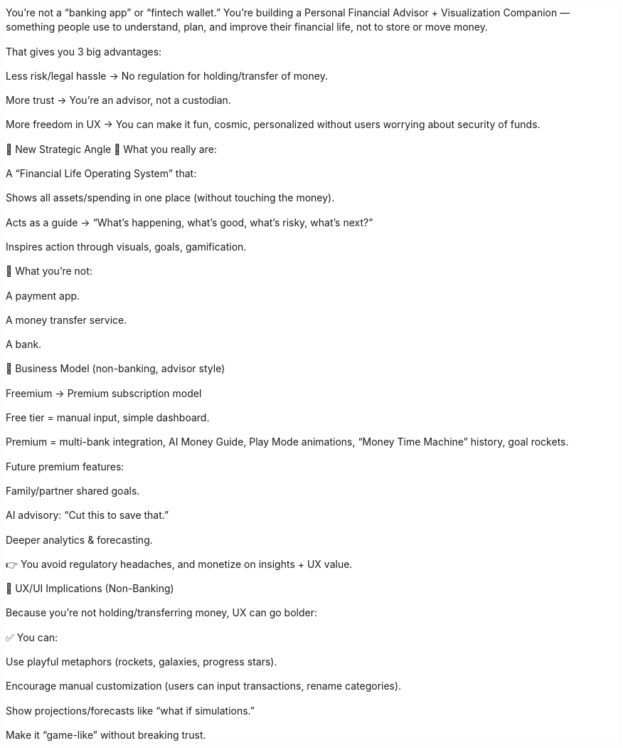 You’re not a “banking app” or “fintech wallet.”
You’re building a Personal Financial Advisor + Visualization Companion — something people use to understand, plan, and improve their financial life, not to store or move money.

That gives you 3 big advantages:

Less risk/legal hassle → No regulation for holding/transfer of money.

More trust → You’re an advisor, not a custodian.

More freedom in UX → You can make it fun, cosmic, personalized without users worrying about security of funds.

🧠 New Strategic Angle
🎯 What you really are:

A “Financial Life Operating System” that:

Shows all assets/spending in one place (without touching the money).

Acts as a guide → “What’s happening, what’s good, what’s risky, what’s next?”

Inspires action through visuals, goals, gamification.

🔑 What you’re not:

A payment app.

A money transfer service.

A bank.

🚀 Business Model (non-banking, advisor style)

Freemium → Premium subscription model

Free tier = manual input, simple dashboard.

Premium = multi-bank integration, AI Money Guide, Play Mode animations, “Money Time Machine” history, goal rockets.

Future premium features:

Family/partner shared goals.

AI advisory: “Cut this to save that.”

Deeper analytics & forecasting.

👉 You avoid regulatory headaches, and monetize on insights + UX value.

🎨 UX/UI Implications (Non-Banking)

Because you’re not holding/transferring money, UX can go bolder:

✅ You can:

Use playful metaphors (rockets, galaxies, progress stars).

Encourage manual customization (users can input transactions, rename categories).

Show projections/forecasts like “what if simulations.”

Make it “game-like” without breaking trust.
